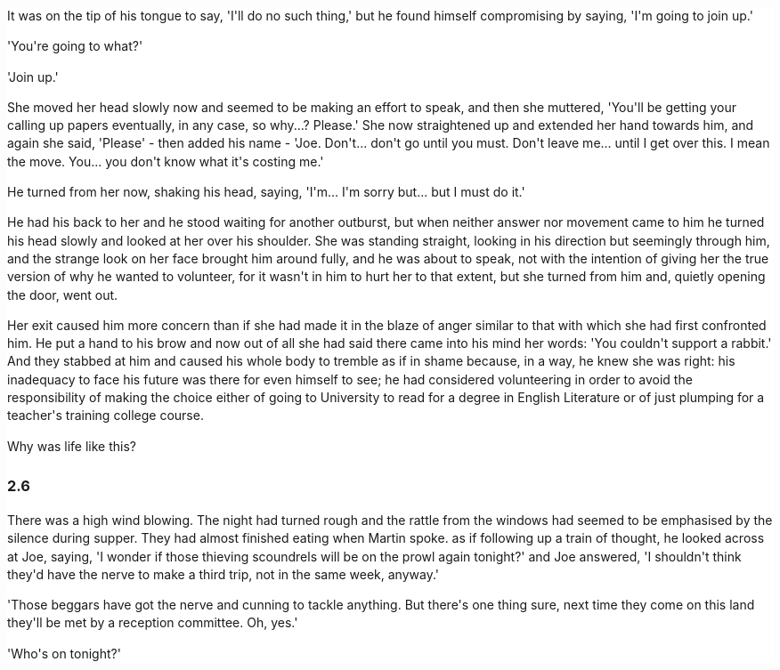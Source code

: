 It was on the tip of his tongue to say, 'I'll do no such thing,' but he found himself compromising by saying, 'I'm going to join up.'

'You're going to what?'

'Join up.'

She moved her head slowly now and seemed to be making an effort to speak, and then she muttered, 'You'll be getting your calling up papers eventually, in any case, so why...?
Please.'
She now straightened up and extended her hand towards him, and again she said, 'Please' - then added his name - 'Joe.
Don't... don't go until you must.
Don't leave me... until I get over this.
I mean the move.
You... you don't know what it's costing me.'

He turned from her now, shaking his head, saying, 'I'm...
I'm sorry but... but I must do it.'

He had his back to her and he stood waiting for another outburst, but when neither answer nor movement came to him he turned his head slowly and looked at her over his shoulder.
She was standing straight, looking in his direction but seemingly through him, and the strange look on her face brought him around fully, and he was about to speak, not with the intention of giving her the true version of why he wanted to volunteer, for it wasn't in him to hurt her to that extent, but she turned from him and, quietly opening the door, went out.

Her exit caused him more concern than if she had made it in the blaze of anger similar to that with which she had first confronted him.
He put a hand to his brow and now out of all she had said there came into his mind her words: 'You couldn't support a rabbit.'
And they stabbed at him and caused his whole body to tremble as if in shame because, in a way, he knew she was right: his inadequacy to face his future was there for even himself to see; he had considered volunteering in order to avoid the responsibility of making the choice either of going to University to read for a degree in English Literature or of just plumping for a teacher's training college course.

Why was life like this?

### 2.6

There was a high wind blowing.
The night had turned rough and the rattle from the windows had seemed to be emphasised by the silence during supper.
They had almost finished eating when Martin spoke.
as if following up a train of thought, he looked across at Joe, saying, 'I wonder if those thieving scoundrels will be on the prowl again tonight?' and Joe answered, 'I shouldn't think they'd have the nerve to make a third trip, not in the same week, anyway.'

'Those beggars have got the nerve and cunning to tackle anything.
But there's one thing sure, next time they come on this land they'll be met by a reception committee.
Oh, yes.'

'Who's on tonight?'
